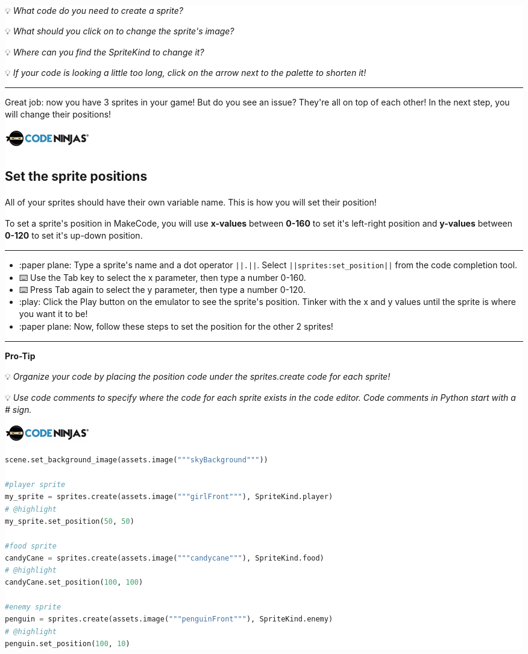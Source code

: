 💡 *What code do you need to create a sprite?*

💡 *What should you click on to change the sprite's image?*

💡 *Where can you find the SpriteKind to change it?*

💡 *If your code is looking a little too long, click on the arrow next to the palette to shorten it!*

---

Great job: now you have 3 sprites in your game! But do you see an issue? They're all on top of each other! In the next step, you will change their positions!

![Logo](https://github.com/Code-Ninjas-Home-Office/arctic-code-quest/blob/master/images/CN-Logo.png?raw=true "CN Logo") 

## Set the sprite positions

All of your sprites should have their own variable name. This is how you will set their position!

To set a sprite's position in MakeCode, you will use **x-values** between **0-160** to set it's left-right position and **y-values** between **0-120** to set it's up-down position.

---

- :paper plane: Type a sprite's name and a dot operator ``||.||``. Select ``||sprites:set_position||`` from the code completion tool.
- :keyboard: Use the Tab key to select the x parameter, then type a number 0-160.
- :keyboard: Press Tab again to select the y parameter, then type a number 0-120.
- :play: Click the Play button on the emulator to see the sprite's position. Tinker with the x and y values until the sprite is where you want it to be!
- :paper plane: Now, follow these steps to set the position for the other 2 sprites!

---

**Pro-Tip**

💡 *Organize your code by placing the position code under the sprites.create code for each sprite!*

💡 *Use code comments to specify where the code for each sprite exists in the code editor. Code comments in Python start with a # sign.*

![Logo](https://github.com/Code-Ninjas-Home-Office/arctic-code-quest/blob/master/images/CN-Logo.png?raw=true "CN Logo")

```python
scene.set_background_image(assets.image("""skyBackground"""))

#player sprite
my_sprite = sprites.create(assets.image("""girlFront"""), SpriteKind.player)
# @highlight
my_sprite.set_position(50, 50)

#food sprite
candyCane = sprites.create(assets.image("""candycane"""), SpriteKind.food)
# @highlight
candyCane.set_position(100, 100)

#enemy sprite
penguin = sprites.create(assets.image("""penguinFront"""), SpriteKind.enemy)
# @highlight
penguin.set_position(100, 10)
```
